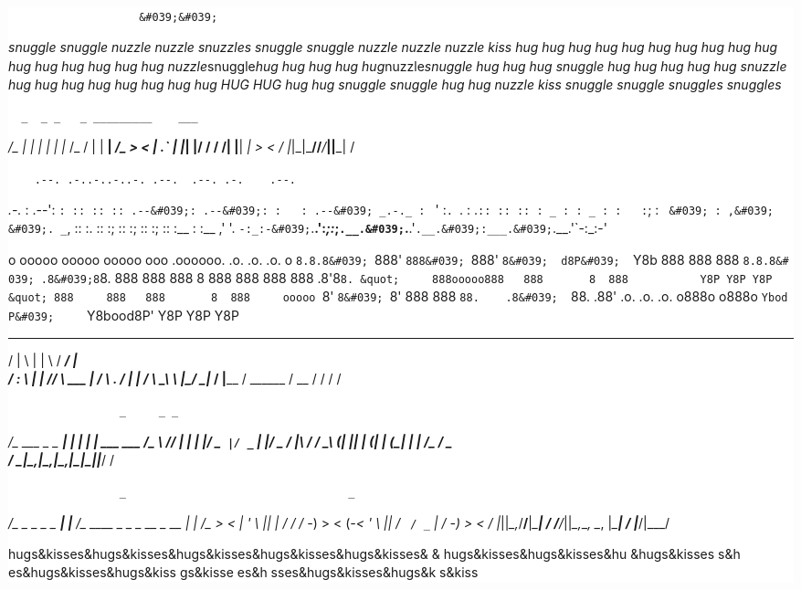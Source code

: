                         &#039;&#039;

*snuggle*      *snuggle*    *nuzzle*       *nuzzle*          *snuzzles*
*snuggle*      *snuggle*    *nuzzle*       *nuzzle*       *nuzzle*   *kiss*
  *hug*          *hug*       *hug*          *hug*       *hug*         *hug*
  *hug*          *hug*       *hug*          *hug*      *hug*
  *hug*          *hug*       *hug*          *hug*      *hug*
  *nuzzle*snuggle*hug*       *hug*          *hug*      *hug*
  *hug*nuzzle*snuggle*       *hug*          *hug*      *hug*      *snuggle*
  *hug*          *hug*       *hug*          *hug*      *hug*      *snuzzle*
  *hug*          *hug*       *hug*          *hug*      *hug*          *hug*
  *hug*          *hug*        *HUG*        *HUG*        *hug*         *hug*
*snuggle*      *snuggle*       *hug*      *hug*           *nuzzle*   *kiss*
*snuggle*      *snuggle*          *snuggles*                 *snuggles*



      _  _ _   _ _________    ___
_/\_ | \| | | | |_  /_  / |  | __| _/\_
&gt;  &lt; | .` | |_| |/ / / /| |__| _|  &gt;  &lt;
 \/  |_|\_|\___//___/___|____|___|  \/




        .--. .-..-..-..-. .--.  .--. .-.    .--.
 _.-._ : .--&#039;: `: :: :: :: .--&#039;: .--&#039;: :   : .--&#039; _.-._
: ` &#039; :`. `. : .` :: :: :: : _ : : _ : :   : `;  : ` &#039; :
,&#039;   &#039;. _`, :: :. :: :; :: :; :: :; :: :__ : :__ ,&#039;   &#039;.
`-:_:-&#039;`.__.&#039;:_;:_;`.__.&#039;`.__.&#039;`.__.&#039;:___.&#039;`.__.&#039;`-:_:-&#039;




   o    ooooo   ooooo ooooo     ooo   .oooooo.    .o. .o. .o.    o
`8.8.8&#039; `888&#039;   `888&#039; `888&#039;     `8&#039;  d8P&#039;  `Y8b   888 888 888 `8.8.8&#039;
.8&#039;8`8.  888     888   888       8  888           888 888 888 .8&#039;8`8.
   &quot;     888ooooo888   888       8  888           Y8P Y8P Y8P    &quot;
         888     888   888       8  888     ooooo `8&#039; `8&#039; `8&#039;
         888     888   `88.    .8&#039;  `88.    .88&#039;  .o. .o. .o.
        o888o   o888o    `YbodP&#039;     `Y8bood8P&#039;   Y8P Y8P Y8P




  ___ ___    ____ ___   ________   __
 /   |   \  |    |   \ /  _____/  |  \
/    :    \ |    |   //   \  ___  |  /
\    .    / |    |  / \    \_\  \ |_/
 \___|_  /  |____  /   \______  /  __
       \/        \/           \/   \/



                     _     _ _
__/\__ ___ _   _  __| | __| | | ___  ___ __/\__
\    // __| | | |/ _` |/ _` | |/ _ \/ __|\    /
/_  _\ (__| |_| | (_| | (_| | |  __/\__ \/_  _\
  \/  \___|\__,_|\__,_|\__,_|_|\___||___/  \/

                     _                                  _
_/\_  _ _ _  _ _____| |___  _/\_  ____ _ _  _ __ _ __ _| |___  _/\_
&gt;  &lt; | &#039; \ || |_ /_ / / -_) &gt;  &lt; (_-&lt; &#039; \ || / _` / _` | / -_) &gt;  &lt;
 \/  |_||_\_,_/__/__|_\___|  \/  /__/_||_\_,_\__, \__, |_\___|  \/
                                             |___/|___/


hugs&amp;kisses&amp;hugs&amp;kisses&amp;hugs&amp;kisses&amp;hugs&amp;kisses&amp;hugs&amp;kisses&amp;
&amp;            hugs&amp;kisses&amp;hugs&amp;kisses&amp;hu         &amp;hugs&amp;kisses
s&amp;h        es&amp;hugs&amp;kisses&amp;hugs&amp;kiss                 gs&amp;kisse
es&amp;h      sses&amp;hugs&amp;kisses&amp;hugs&amp;k                     s&amp;kiss